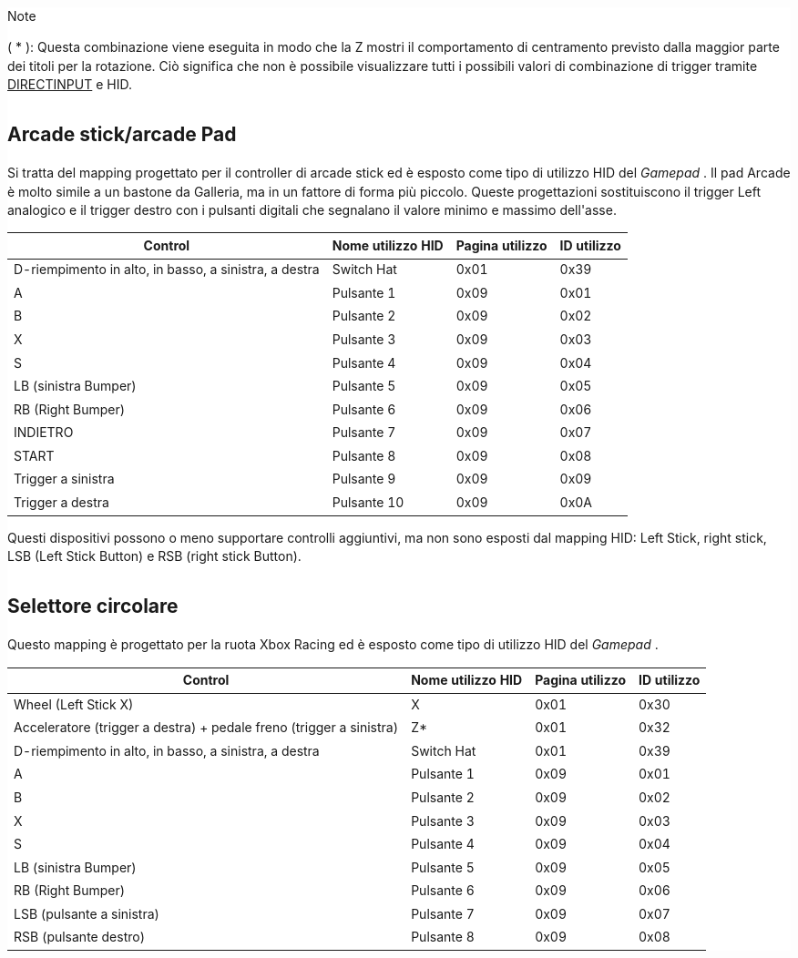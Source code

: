 > [!Note]  
> ( \* ): Questa combinazione viene eseguita in modo che la Z mostri il comportamento di centramento previsto dalla maggior parte dei titoli per la rotazione. Ciò significa che non è possibile visualizzare tutti i possibili valori di combinazione di trigger tramite [DIRECTINPUT](/previous-versions/windows/desktop/ee416842(v=vs.85)) e HID.

## <a name="arcade-stickarcade-pad"></a>Arcade stick/arcade Pad

Si tratta del mapping progettato per il controller di arcade stick ed è esposto come tipo di utilizzo HID del *Gamepad* . Il pad Arcade è molto simile a un bastone da Galleria, ma in un fattore di forma più piccolo. Queste progettazioni sostituiscono il trigger Left analogico e il trigger destro con i pulsanti digitali che segnalano il valore minimo e massimo dell'asse.

| Control                     | Nome utilizzo HID | Pagina utilizzo | ID utilizzo |
|-----------------------------|----------------|------------|----------|
| D-riempimento in alto, in basso, a sinistra, a destra | Switch Hat     | 0x01       | 0x39     |
| A                           | Pulsante 1       | 0x09       | 0x01     |
| B                           | Pulsante 2       | 0x09       | 0x02     |
| X                           | Pulsante 3       | 0x09       | 0x03     |
| S                           | Pulsante 4       | 0x09       | 0x04     |
| LB (sinistra Bumper)            | Pulsante 5       | 0x09       | 0x05     |
| RB (Right Bumper)           | Pulsante 6       | 0x09       | 0x06     |
| INDIETRO                        | Pulsante 7       | 0x09       | 0x07     |
| START                       | Pulsante 8       | 0x09       | 0x08     |
| Trigger a sinistra                | Pulsante 9       | 0x09       | 0x09     |
| Trigger a destra               | Pulsante 10      | 0x09       | 0x0A     |

Questi dispositivi possono o meno supportare controlli aggiuntivi, ma non sono esposti dal mapping HID: Left Stick, right stick, LSB (Left Stick Button) e RSB (right stick Button).

## <a name="wheel"></a>Selettore circolare

Questo mapping è progettato per la ruota Xbox Racing ed è esposto come tipo di utilizzo HID del *Gamepad* .

| Control                                                        | Nome utilizzo HID | Pagina utilizzo | ID utilizzo |
|----------------------------------------------------------------|----------------|------------|----------|
| Wheel (Left Stick X)                                           | X              | 0x01       | 0x30     |
| Acceleratore (trigger a destra) + pedale freno (trigger a sinistra) | Z\*            | 0x01       | 0x32     |
| D-riempimento in alto, in basso, a sinistra, a destra                                    | Switch Hat     | 0x01       | 0x39     |
| A                                                              | Pulsante 1       | 0x09       | 0x01     |
| B                                                              | Pulsante 2       | 0x09       | 0x02     |
| X                                                              | Pulsante 3       | 0x09       | 0x03     |
| S                                                              | Pulsante 4       | 0x09       | 0x04     |
| LB (sinistra Bumper)                                               | Pulsante 5       | 0x09       | 0x05     |
| RB (Right Bumper)                                              | Pulsante 6       | 0x09       | 0x06     |
| LSB (pulsante a sinistra)                                        | Pulsante 7       | 0x09       | 0x07     |
| RSB (pulsante destro)                                       | Pulsante 8       | 0x09       | 0x08     |